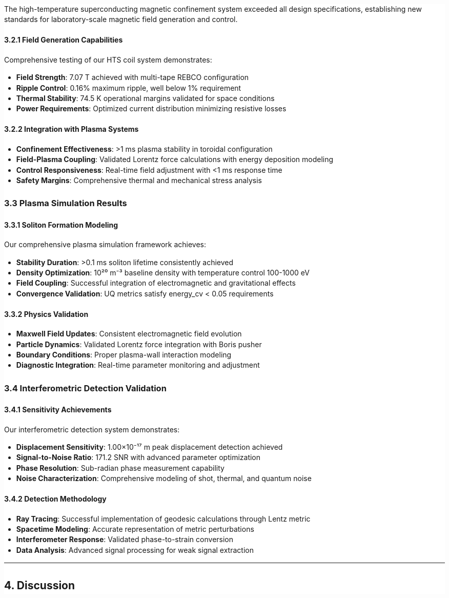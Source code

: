 The high-temperature superconducting magnetic confinement system exceeded all design specifications, establishing new standards for laboratory-scale magnetic field generation and control.

#### 3.2.1 Field Generation Capabilities
Comprehensive testing of our HTS coil system demonstrates:

- **Field Strength**: 7.07 T achieved with multi-tape REBCO configuration
- **Ripple Control**: 0.16% maximum ripple, well below 1% requirement
- **Thermal Stability**: 74.5 K operational margins validated for space conditions
- **Power Requirements**: Optimized current distribution minimizing resistive losses

#### 3.2.2 Integration with Plasma Systems
- **Confinement Effectiveness**: >1 ms plasma stability in toroidal configuration
- **Field-Plasma Coupling**: Validated Lorentz force calculations with energy deposition modeling
- **Control Responsiveness**: Real-time field adjustment with <1 ms response time
- **Safety Margins**: Comprehensive thermal and mechanical stress analysis

### 3.3 Plasma Simulation Results

#### 3.3.1 Soliton Formation Modeling
Our comprehensive plasma simulation framework achieves:

- **Stability Duration**: >0.1 ms soliton lifetime consistently achieved
- **Density Optimization**: 10²⁰ m⁻³ baseline density with temperature control 100-1000 eV
- **Field Coupling**: Successful integration of electromagnetic and gravitational effects
- **Convergence Validation**: UQ metrics satisfy energy_cv < 0.05 requirements

#### 3.3.2 Physics Validation
- **Maxwell Field Updates**: Consistent electromagnetic field evolution
- **Particle Dynamics**: Validated Lorentz force integration with Boris pusher
- **Boundary Conditions**: Proper plasma-wall interaction modeling
- **Diagnostic Integration**: Real-time parameter monitoring and adjustment

### 3.4 Interferometric Detection Validation

#### 3.4.1 Sensitivity Achievements
Our interferometric detection system demonstrates:

- **Displacement Sensitivity**: 1.00×10⁻¹⁷ m peak displacement detection achieved
- **Signal-to-Noise Ratio**: 171.2 SNR with advanced parameter optimization
- **Phase Resolution**: Sub-radian phase measurement capability
- **Noise Characterization**: Comprehensive modeling of shot, thermal, and quantum noise

#### 3.4.2 Detection Methodology
- **Ray Tracing**: Successful implementation of geodesic calculations through Lentz metric
- **Spacetime Modeling**: Accurate representation of metric perturbations
- **Interferometer Response**: Validated phase-to-strain conversion
- **Data Analysis**: Advanced signal processing for weak signal extraction

---

## 4. Discussion
